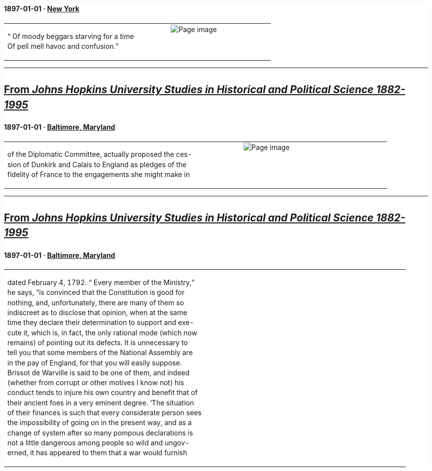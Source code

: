 #### 1897-01-01 &middot; [New York](http://dbpedia.org/resource/New_York_City)

<table style="width: 100%;"><tr><td style="width: 50%">

  
“ Of moody beggars starving for a time  
Of pell mell havoc and confusion.”
</td><td style="width: 50%; max-height: 75%; margin: auto; display: block;">
<img alt="Page image" src="https://iiif.archive.org/image/iiif/2/sim_eclectic-magazine-of-foreign-literature_1897-01_65_1%2Fsim_eclectic-magazine-of-foreign-literature_1897-01_65_1_jp2.zip%2Fsim_eclectic-magazine-of-foreign-literature_1897-01_65_1_jp2%2Fsim_eclectic-magazine-of-foreign-literature_1897-01_65_1_0011.jp2/pct:55.254777070063696,21.939890710382514,29.29936305732484,2.26775956284153/600,/0/default.jpg"/>
</td>
</tr></table>

---

## [From _Johns Hopkins University Studies in Historical and Political Science 1882-1995_](https://archive.org/details/sim_johns-hopkins-university-historical-political-science_1897_16/page/n116/mode/1up?view=theater)

#### 1897-01-01 &middot; [Baltimore, Maryland](http://dbpedia.org/resource/Baltimore)

<table style="width: 100%;"><tr><td style="width: 50%">

  
of the Diplomatic Committee, actually proposed the ces-  
sion of Dunkirk and Calais to England as pledges of the  
fidelity of France to the engagements she might make in 
</td><td style="width: 50%; max-height: 75%; margin: auto; display: block;">
<img alt="Page image" src="https://iiif.archive.org/image/iiif/2/sim_johns-hopkins-university-historical-political-science_1897_16%2Fsim_johns-hopkins-university-historical-political-science_1897_16_jp2.zip%2Fsim_johns-hopkins-university-historical-political-science_1897_16_jp2%2Fsim_johns-hopkins-university-historical-political-science_1897_16_0116.jp2/pct:19.94485294117647,37.708333333333336,58.91544117647059,4.910714285714286/600,/0/default.jpg"/>
</td>
</tr></table>

---

## [From _Johns Hopkins University Studies in Historical and Political Science 1882-1995_](https://archive.org/details/sim_johns-hopkins-university-historical-political-science_1897_16/page/n118/mode/1up?view=theater)

#### 1897-01-01 &middot; [Baltimore, Maryland](http://dbpedia.org/resource/Baltimore)

<table style="width: 100%;"><tr><td style="width: 50%">

  
dated February 4, 1792. “ Every member of the Ministry,”  
he says, “is convinced that the Constitution is good for  
nothing, and, unfortunately, there are many of them so  
indiscreet as to disclose that opinion, when at the same  
time they declare their determination to support and exe-  
cute it, which is, in fact, the only rational mode (which now  
remains) of pointing out its defects. It is unnecessary to  
tell you that some members of the National Assembly are  
in the pay of England, for that you will easily suppose.  
Brissot de Warville is said to be one of them, and indeed  
(whether from corrupt or other motives I know not) his  
conduct tends to injure his own country and benefit that of  
their ancient foes in a very eminent degree. ‘The situation  
of their finances is such that every considerate person sees  
the impossibility of going on in the present way, and as a  
change of system after so many pompous declarations is  
not a little dangerous among people so wild and ungov-  
erned, it has appeared to them that a war would furnish  